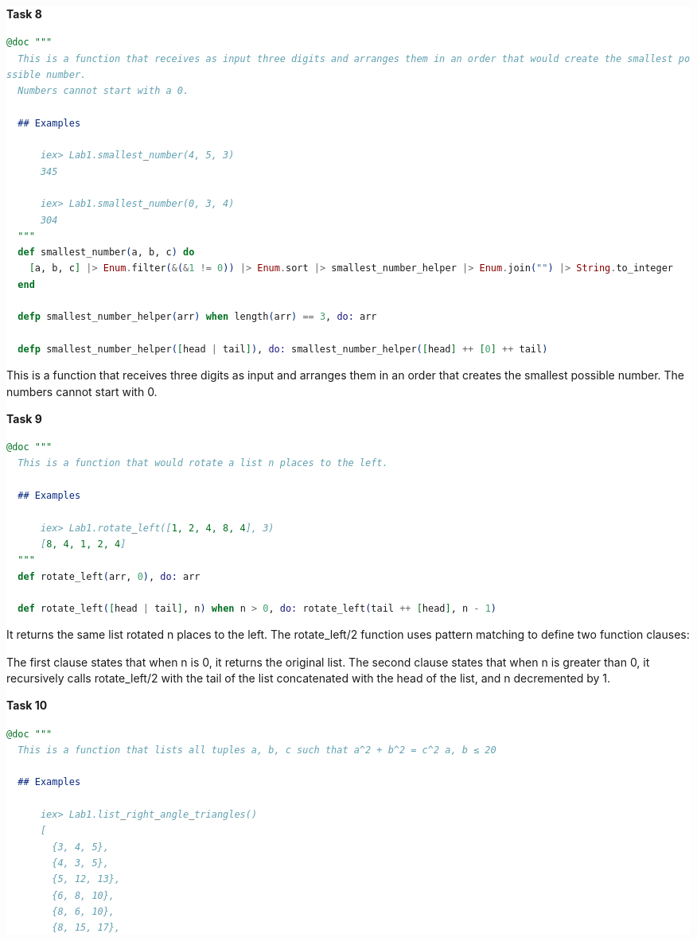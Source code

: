 **Task 8**

```elixir
@doc """
  This is a function that receives as input three digits and arranges them in an order that would create the smallest possible number.
  Numbers cannot start with a 0.

  ## Examples

      iex> Lab1.smallest_number(4, 5, 3)
      345

      iex> Lab1.smallest_number(0, 3, 4)
      304
  """
  def smallest_number(a, b, c) do
    [a, b, c] |> Enum.filter(&(&1 != 0)) |> Enum.sort |> smallest_number_helper |> Enum.join("") |> String.to_integer
  end

  defp smallest_number_helper(arr) when length(arr) == 3, do: arr

  defp smallest_number_helper([head | tail]), do: smallest_number_helper([head] ++ [0] ++ tail)
```

This is a function that receives three digits as input and arranges them in an order that creates the smallest possible number. The numbers cannot start with 0.

**Task 9**

```elixir
@doc """
  This is a function that would rotate a list n places to the left.

  ## Examples

      iex> Lab1.rotate_left([1, 2, 4, 8, 4], 3)
      [8, 4, 1, 2, 4]
  """
  def rotate_left(arr, 0), do: arr

  def rotate_left([head | tail], n) when n > 0, do: rotate_left(tail ++ [head], n - 1)
```

It returns the same list rotated n places to the left. The rotate_left/2 function uses pattern matching to define two function clauses:

The first clause states that when n is 0, it returns the original list.
The second clause states that when n is greater than 0, it recursively calls rotate_left/2 with the tail of the list concatenated with the head of the list, and n decremented by 1.

**Task 10**

```elixir
@doc """
  This is a function that lists all tuples a, b, c such that a^2 + b^2 = c^2 a, b ≤ 20

  ## Examples

      iex> Lab1.list_right_angle_triangles()
      [
        {3, 4, 5},
        {4, 3, 5},
        {5, 12, 13},
        {6, 8, 10},
        {8, 6, 10},
        {8, 15, 17},
```